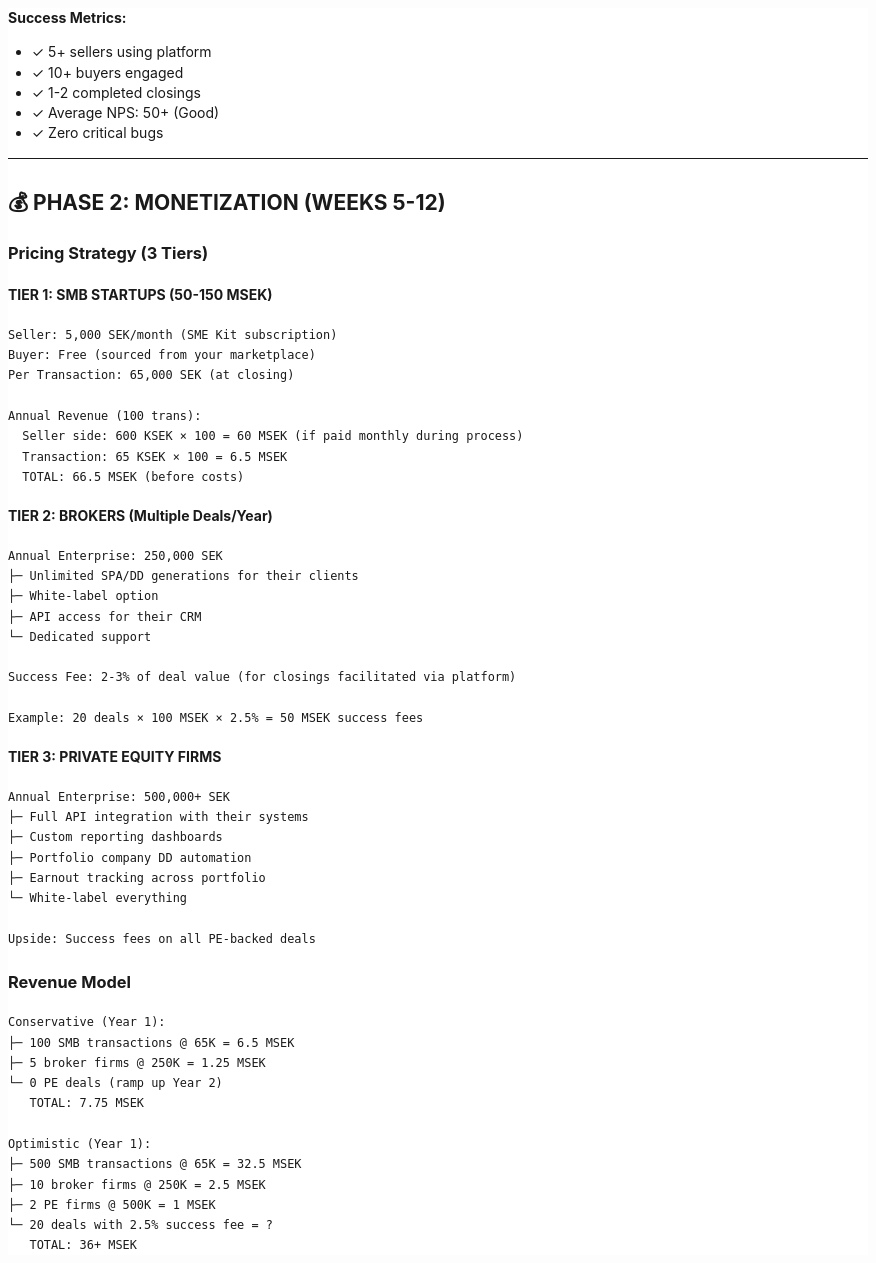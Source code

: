 **Success Metrics:**
- ✓ 5+ sellers using platform
- ✓ 10+ buyers engaged
- ✓ 1-2 completed closings
- ✓ Average NPS: 50+ (Good)
- ✓ Zero critical bugs

---

## 💰 PHASE 2: MONETIZATION (WEEKS 5-12)

### Pricing Strategy (3 Tiers)

#### TIER 1: SMB STARTUPS (50-150 MSEK)
```
Seller: 5,000 SEK/month (SME Kit subscription)
Buyer: Free (sourced from your marketplace)
Per Transaction: 65,000 SEK (at closing)

Annual Revenue (100 trans):
  Seller side: 600 KSEK × 100 = 60 MSEK (if paid monthly during process)
  Transaction: 65 KSEK × 100 = 6.5 MSEK
  TOTAL: 66.5 MSEK (before costs)
```

#### TIER 2: BROKERS (Multiple Deals/Year)
```
Annual Enterprise: 250,000 SEK
├─ Unlimited SPA/DD generations for their clients
├─ White-label option
├─ API access for their CRM
└─ Dedicated support

Success Fee: 2-3% of deal value (for closings facilitated via platform)

Example: 20 deals × 100 MSEK × 2.5% = 50 MSEK success fees
```

#### TIER 3: PRIVATE EQUITY FIRMS
```
Annual Enterprise: 500,000+ SEK
├─ Full API integration with their systems
├─ Custom reporting dashboards
├─ Portfolio company DD automation
├─ Earnout tracking across portfolio
└─ White-label everything

Upside: Success fees on all PE-backed deals
```

### Revenue Model
```
Conservative (Year 1):
├─ 100 SMB transactions @ 65K = 6.5 MSEK
├─ 5 broker firms @ 250K = 1.25 MSEK
└─ 0 PE deals (ramp up Year 2)
   TOTAL: 7.75 MSEK

Optimistic (Year 1):
├─ 500 SMB transactions @ 65K = 32.5 MSEK
├─ 10 broker firms @ 250K = 2.5 MSEK
├─ 2 PE firms @ 500K = 1 MSEK
└─ 20 deals with 2.5% success fee = ?
   TOTAL: 36+ MSEK
```